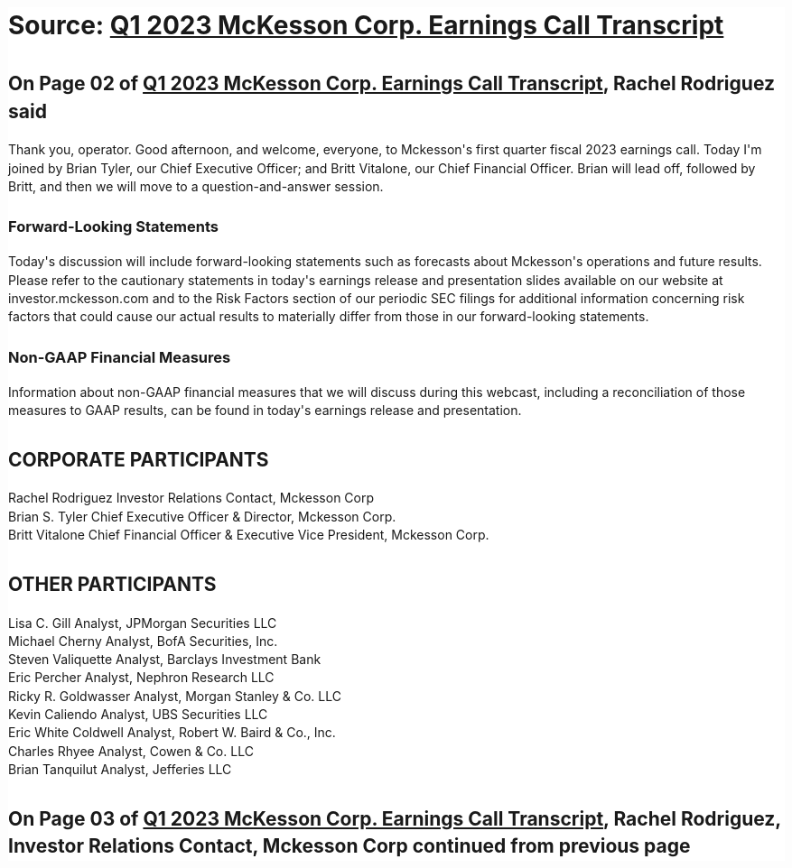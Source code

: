 # Source: [Q1 2023 McKesson Corp. Earnings Call Transcript](https://s24.q4cdn.com/128197368/files/doc_financials/2023/q1/220803-MCK-Q1FY23-Earnings-Call-Transcript.pdf)

## On Page 02 of [Q1 2023 McKesson Corp. Earnings Call Transcript](https://s24.q4cdn.com/128197368/files/doc_financials/2023/q1/220803-MCK-Q1FY23-Earnings-Call-Transcript.pdf), Rachel Rodriguez said

Thank you, operator. Good afternoon, and welcome, everyone, to Mckesson's first quarter fiscal 2023 earnings call. Today I'm joined by Brian Tyler, our Chief Executive Officer; and Britt Vitalone, our Chief Financial Officer. Brian will lead off, followed by Britt, and then we will move to a question-and-answer session.

### Forward-Looking Statements

Today's discussion will include forward-looking statements such as forecasts about Mckesson's operations and future results. Please refer to the cautionary statements in today's earnings release and presentation slides available on our website at investor.mckesson.com and to the Risk Factors section of our periodic SEC filings for additional information concerning risk factors that could cause our actual results to materially differ from those in our forward-looking statements.

### Non-GAAP Financial Measures

Information about non-GAAP financial measures that we will discuss during this webcast, including a reconciliation of those measures to GAAP results, can be found in today's earnings release and presentation.

## CORPORATE PARTICIPANTS  
Rachel Rodriguez Investor Relations Contact, Mckesson Corp  
Brian S. Tyler Chief Executive Officer & Director, Mckesson Corp.  
Britt Vitalone Chief Financial Officer & Executive Vice President, Mckesson Corp.

## OTHER PARTICIPANTS  
Lisa C. Gill Analyst, JPMorgan Securities LLC  
Michael Cherny Analyst, BofA Securities, Inc.  
Steven Valiquette Analyst, Barclays Investment Bank  
Eric Percher Analyst, Nephron Research LLC  
Ricky R. Goldwasser Analyst, Morgan Stanley & Co. LLC  
Kevin Caliendo Analyst, UBS Securities LLC  
Eric White Coldwell Analyst, Robert W. Baird & Co., Inc.  
Charles Rhyee Analyst, Cowen & Co. LLC  
Brian Tanquilut Analyst, Jefferies LLC
## On Page 03 of [Q1 2023 McKesson Corp. Earnings Call Transcript](https://s24.q4cdn.com/128197368/files/doc_financials/2023/q1/220803-MCK-Q1FY23-Earnings-Call-Transcript.pdf), Rachel Rodriguez, Investor Relations Contact, Mckesson Corp continued from previous page
